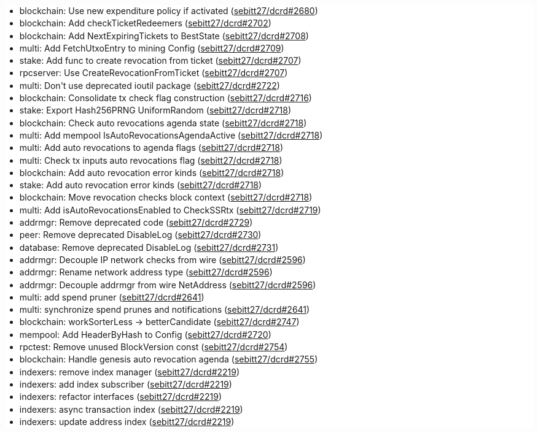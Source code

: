 - blockchain: Use new expenditure policy if activated ([sebitt27/dcrd#2680](https://github.com/sebitt27/dcrd/pull/2680))
- blockchain: Add checkTicketRedeemers ([sebitt27/dcrd#2702](https://github.com/sebitt27/dcrd/pull/2702))
- blockchain: Add NextExpiringTickets to BestState ([sebitt27/dcrd#2708](https://github.com/sebitt27/dcrd/pull/2708))
- multi: Add FetchUtxoEntry to mining Config ([sebitt27/dcrd#2709](https://github.com/sebitt27/dcrd/pull/2709))
- stake: Add func to create revocation from ticket ([sebitt27/dcrd#2707](https://github.com/sebitt27/dcrd/pull/2707))
- rpcserver: Use CreateRevocationFromTicket ([sebitt27/dcrd#2707](https://github.com/sebitt27/dcrd/pull/2707))
- multi: Don't use deprecated ioutil package ([sebitt27/dcrd#2722](https://github.com/sebitt27/dcrd/pull/2722))
- blockchain: Consolidate tx check flag construction ([sebitt27/dcrd#2716](https://github.com/sebitt27/dcrd/pull/2716))
- stake: Export Hash256PRNG UniformRandom ([sebitt27/dcrd#2718](https://github.com/sebitt27/dcrd/pull/2718))
- blockchain: Check auto revocations agenda state ([sebitt27/dcrd#2718](https://github.com/sebitt27/dcrd/pull/2718))
- multi: Add mempool IsAutoRevocationsAgendaActive ([sebitt27/dcrd#2718](https://github.com/sebitt27/dcrd/pull/2718))
- multi: Add auto revocations to agenda flags ([sebitt27/dcrd#2718](https://github.com/sebitt27/dcrd/pull/2718))
- multi: Check tx inputs auto revocations flag ([sebitt27/dcrd#2718](https://github.com/sebitt27/dcrd/pull/2718))
- blockchain: Add auto revocation error kinds ([sebitt27/dcrd#2718](https://github.com/sebitt27/dcrd/pull/2718))
- stake: Add auto revocation error kinds ([sebitt27/dcrd#2718](https://github.com/sebitt27/dcrd/pull/2718))
- blockchain: Move revocation checks block context ([sebitt27/dcrd#2718](https://github.com/sebitt27/dcrd/pull/2718))
- multi: Add isAutoRevocationsEnabled to CheckSSRtx ([sebitt27/dcrd#2719](https://github.com/sebitt27/dcrd/pull/2719))
- addrmgr: Remove deprecated code ([sebitt27/dcrd#2729](https://github.com/sebitt27/dcrd/pull/2729))
- peer: Remove deprecated DisableLog ([sebitt27/dcrd#2730](https://github.com/sebitt27/dcrd/pull/2730))
- database: Remove deprecated DisableLog ([sebitt27/dcrd#2731](https://github.com/sebitt27/dcrd/pull/2731))
- addrmgr: Decouple IP network checks from wire ([sebitt27/dcrd#2596](https://github.com/sebitt27/dcrd/pull/2596))
- addrmgr: Rename network address type ([sebitt27/dcrd#2596](https://github.com/sebitt27/dcrd/pull/2596))
- addrmgr: Decouple addrmgr from wire NetAddress ([sebitt27/dcrd#2596](https://github.com/sebitt27/dcrd/pull/2596))
- multi: add spend pruner ([sebitt27/dcrd#2641](https://github.com/sebitt27/dcrd/pull/2641))
- multi: synchronize spend prunes and notifications ([sebitt27/dcrd#2641](https://github.com/sebitt27/dcrd/pull/2641))
- blockchain: workSorterLess -> betterCandidate ([sebitt27/dcrd#2747](https://github.com/sebitt27/dcrd/pull/2747))
- mempool: Add HeaderByHash to Config ([sebitt27/dcrd#2720](https://github.com/sebitt27/dcrd/pull/2720))
- rpctest: Remove unused BlockVersion const ([sebitt27/dcrd#2754](https://github.com/sebitt27/dcrd/pull/2754))
- blockchain: Handle genesis auto revocation agenda ([sebitt27/dcrd#2755](https://github.com/sebitt27/dcrd/pull/2755))
- indexers: remove index manager ([sebitt27/dcrd#2219](https://github.com/sebitt27/dcrd/pull/2219))
- indexers: add index subscriber ([sebitt27/dcrd#2219](https://github.com/sebitt27/dcrd/pull/2219))
- indexers: refactor interfaces ([sebitt27/dcrd#2219](https://github.com/sebitt27/dcrd/pull/2219))
- indexers: async transaction index ([sebitt27/dcrd#2219](https://github.com/sebitt27/dcrd/pull/2219))
- indexers: update address index ([sebitt27/dcrd#2219](https://github.com/sebitt27/dcrd/pull/2219))